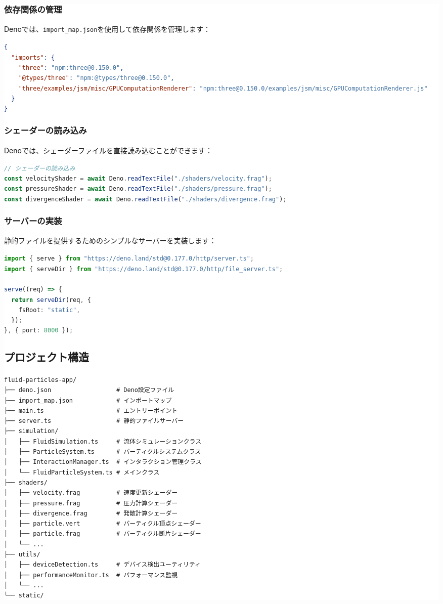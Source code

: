 ### 依存関係の管理

Denoでは、`import_map.json`を使用して依存関係を管理します：

```json
{
  "imports": {
    "three": "npm:three@0.150.0",
    "@types/three": "npm:@types/three@0.150.0",
    "three/examples/jsm/misc/GPUComputationRenderer": "npm:three@0.150.0/examples/jsm/misc/GPUComputationRenderer.js"
  }
}
```

### シェーダーの読み込み

Denoでは、シェーダーファイルを直接読み込むことができます：

```typescript
// シェーダーの読み込み
const velocityShader = await Deno.readTextFile("./shaders/velocity.frag");
const pressureShader = await Deno.readTextFile("./shaders/pressure.frag");
const divergenceShader = await Deno.readTextFile("./shaders/divergence.frag");
```

### サーバーの実装

静的ファイルを提供するためのシンプルなサーバーを実装します：

```typescript
import { serve } from "https://deno.land/std@0.177.0/http/server.ts";
import { serveDir } from "https://deno.land/std@0.177.0/http/file_server.ts";

serve((req) => {
  return serveDir(req, {
    fsRoot: "static",
  });
}, { port: 8000 });
```

## プロジェクト構造

```
fluid-particles-app/
├── deno.json                  # Deno設定ファイル
├── import_map.json            # インポートマップ
├── main.ts                    # エントリーポイント
├── server.ts                  # 静的ファイルサーバー
├── simulation/
│   ├── FluidSimulation.ts     # 流体シミュレーションクラス
│   ├── ParticleSystem.ts      # パーティクルシステムクラス
│   ├── InteractionManager.ts  # インタラクション管理クラス
│   └── FluidParticleSystem.ts # メインクラス
├── shaders/
│   ├── velocity.frag          # 速度更新シェーダー
│   ├── pressure.frag          # 圧力計算シェーダー
│   ├── divergence.frag        # 発散計算シェーダー
│   ├── particle.vert          # パーティクル頂点シェーダー
│   ├── particle.frag          # パーティクル断片シェーダー
│   └── ...
├── utils/
│   ├── deviceDetection.ts     # デバイス検出ユーティリティ
│   ├── performanceMonitor.ts  # パフォーマンス監視
│   └── ...
└── static/
```